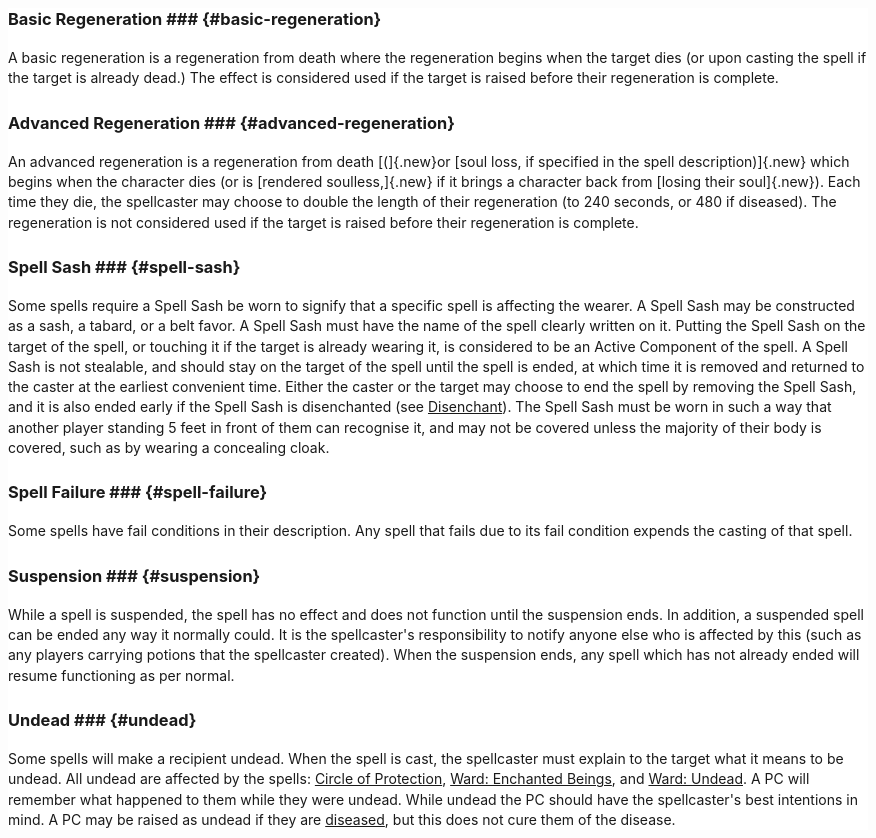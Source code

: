 ### Basic Regeneration ### {#basic-regeneration}

A basic regeneration is a regeneration from death where the regeneration begins
when the target dies (or upon casting the spell if the target is already dead.)
The effect is considered used if the target is raised before their regeneration
is complete.

### Advanced Regeneration ### {#advanced-regeneration}

An advanced regeneration is a regeneration from death [(]{.new}or 
[soul loss, if specified in the spell description)]{.new} which begins when 
the character dies (or is [rendered soulless,]{.new} if it brings a character 
back from [losing their soul]{.new}). Each time they die, the spellcaster may 
choose to double the length of their regeneration (to 240 seconds, or 480 if 
diseased). The regeneration is not considered used if the target is raised 
before their regeneration is complete.

### Spell Sash ### {#spell-sash}

Some spells require a Spell Sash be worn to signify that a specific spell is
affecting the wearer. A Spell Sash may be constructed as a sash, a tabard, or a
belt favor. A Spell Sash must have the name of the spell clearly written on it.
Putting the Spell Sash on the target of the spell, or touching it if the target
is already wearing it, is considered to be an Active Component of the spell. A
Spell Sash is not stealable, and should stay on the target of the spell until
the spell is ended, at which time it is removed and returned to the caster at
the earliest convenient time. Either the caster or the target may choose to end
the spell by removing the Spell Sash, and it is also ended early if the Spell
Sash is disenchanted (see [Disenchant](#disenchant)). The Spell Sash must be
worn in such a way that another player standing 5 feet in front of them can
recognise it, and may not be covered unless the majority of their body is
covered, such as by wearing a concealing cloak.

### Spell Failure ### {#spell-failure}

Some spells have fail conditions in their description. Any spell that fails due
to its fail condition expends the casting of that spell.

### Suspension ### {#suspension}

While a spell is suspended, the spell has no effect and does not function until
the suspension ends. In addition, a suspended spell can be ended any way it
normally could. It is the spellcaster's responsibility to notify anyone else who
is affected by this (such as any players carrying potions that the spellcaster
created). When the suspension ends, any spell which has not already ended will
resume functioning as per normal.

### Undead ### {#undead}

Some spells will make a recipient undead. When the spell is cast, the
spellcaster must explain to the target what it means to be undead. All undead
are affected by the spells: [Circle of Protection](#circle-of-protection),
[Ward: Enchanted Beings](#ward-enchanted-beings), and [Ward:
Undead](#ward-undead). A PC will remember what happened to them while they were
undead. While undead the PC should have the spellcaster's best intentions in
mind. A PC may be raised as undead if they are [diseased](#disease), but this
does not cure them of the disease.
